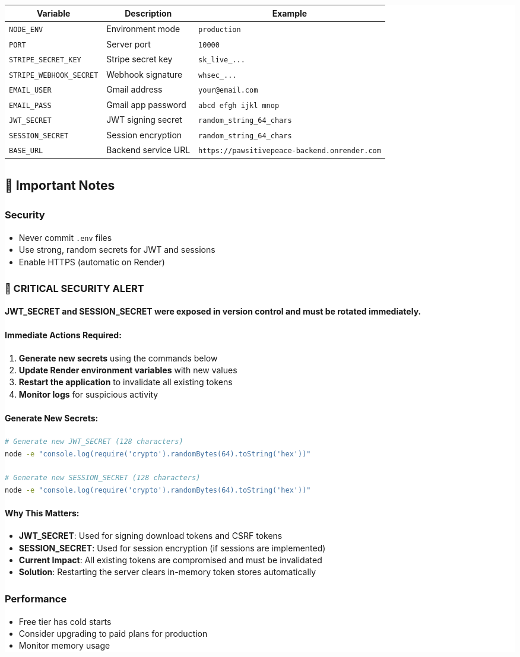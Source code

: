| Variable | Description | Example |
|----------|-------------|---------|
| `NODE_ENV` | Environment mode | `production` |
| `PORT` | Server port | `10000` |
| `STRIPE_SECRET_KEY` | Stripe secret key | `sk_live_...` |
| `STRIPE_WEBHOOK_SECRET` | Webhook signature | `whsec_...` |
| `EMAIL_USER` | Gmail address | `your@email.com` |
| `EMAIL_PASS` | Gmail app password | `abcd efgh ijkl mnop` |
| `JWT_SECRET` | JWT signing secret | `random_string_64_chars` |
| `SESSION_SECRET` | Session encryption | `random_string_64_chars` |
| `BASE_URL` | Backend service URL | `https://pawsitivepeace-backend.onrender.com` |

## 🚨 Important Notes

### Security
- Never commit `.env` files
- Use strong, random secrets for JWT and sessions
- Enable HTTPS (automatic on Render)

### 🚨 CRITICAL SECURITY ALERT
**JWT_SECRET and SESSION_SECRET were exposed in version control and must be rotated immediately.**

#### Immediate Actions Required:
1. **Generate new secrets** using the commands below
2. **Update Render environment variables** with new values
3. **Restart the application** to invalidate all existing tokens
4. **Monitor logs** for suspicious activity

#### Generate New Secrets:
```bash
# Generate new JWT_SECRET (128 characters)
node -e "console.log(require('crypto').randomBytes(64).toString('hex'))"

# Generate new SESSION_SECRET (128 characters)  
node -e "console.log(require('crypto').randomBytes(64).toString('hex'))"
```

#### Why This Matters:
- **JWT_SECRET**: Used for signing download tokens and CSRF tokens
- **SESSION_SECRET**: Used for session encryption (if sessions are implemented)
- **Current Impact**: All existing tokens are compromised and must be invalidated
- **Solution**: Restarting the server clears in-memory token stores automatically

### Performance
- Free tier has cold starts
- Consider upgrading to paid plans for production
- Monitor memory usage
